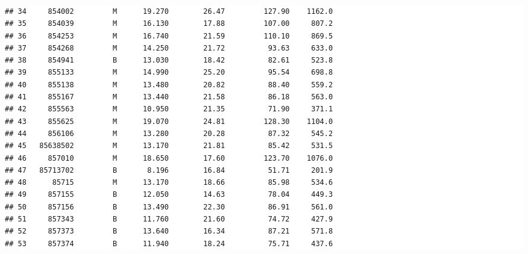     ## 34     854002         M      19.270        26.47         127.90    1162.0
    ## 35     854039         M      16.130        17.88         107.00     807.2
    ## 36     854253         M      16.740        21.59         110.10     869.5
    ## 37     854268         M      14.250        21.72          93.63     633.0
    ## 38     854941         B      13.030        18.42          82.61     523.8
    ## 39     855133         M      14.990        25.20          95.54     698.8
    ## 40     855138         M      13.480        20.82          88.40     559.2
    ## 41     855167         M      13.440        21.58          86.18     563.0
    ## 42     855563         M      10.950        21.35          71.90     371.1
    ## 43     855625         M      19.070        24.81         128.30    1104.0
    ## 44     856106         M      13.280        20.28          87.32     545.2
    ## 45   85638502         M      13.170        21.81          85.42     531.5
    ## 46     857010         M      18.650        17.60         123.70    1076.0
    ## 47   85713702         B       8.196        16.84          51.71     201.9
    ## 48      85715         M      13.170        18.66          85.98     534.6
    ## 49     857155         B      12.050        14.63          78.04     449.3
    ## 50     857156         B      13.490        22.30          86.91     561.0
    ## 51     857343         B      11.760        21.60          74.72     427.9
    ## 52     857373         B      13.640        16.34          87.21     571.8
    ## 53     857374         B      11.940        18.24          75.71     437.6